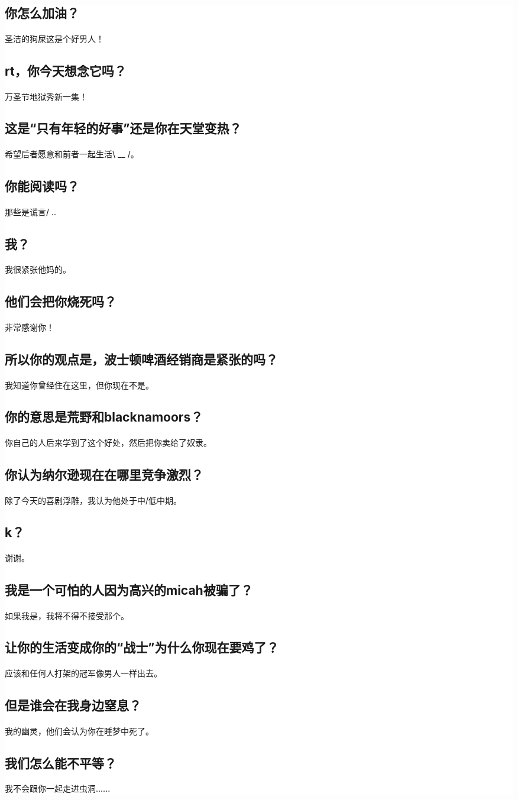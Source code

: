 ## 你怎么加油？
圣洁的狗屎这是个好男人！

##  rt，你今天想念它吗？
万圣节地狱秀新一集！

## 这是“只有年轻的好事”还是你在天堂变热？
希望后者愿意和前者一起生活\\ __ /。

## 你能阅读吗？
那些是谎言/ ..

##  我？
我很紧张他妈的。

## 他们会把你烧死吗？
非常感谢你！

## 所以你的观点是，波士顿啤酒经销商是紧张的吗？
我知道你曾经住在这里，但你现在不是。

## 你的意思是荒野和blacknamoors？
你自己的人后来学到了这个好处，然后把你卖给了奴隶。

## 你认为纳尔逊现在在哪里竞争激烈？
除了今天的喜剧浮雕，我认为他处于中/低中期。

##  k？
谢谢。

## 我是一个可怕的人因为高兴的micah被骗了？
如果我是，我将不得不接受那个。

## 让你的生活变成你的“战士”为什么你现在要鸡了？
应该和任何人打架的冠军像男人一样出去。

## 但是谁会在我身边窒息？
我的幽灵，他们会认为你在睡梦中死了。

## 我们怎么能不平等？
我不会跟你一起走进虫洞......
